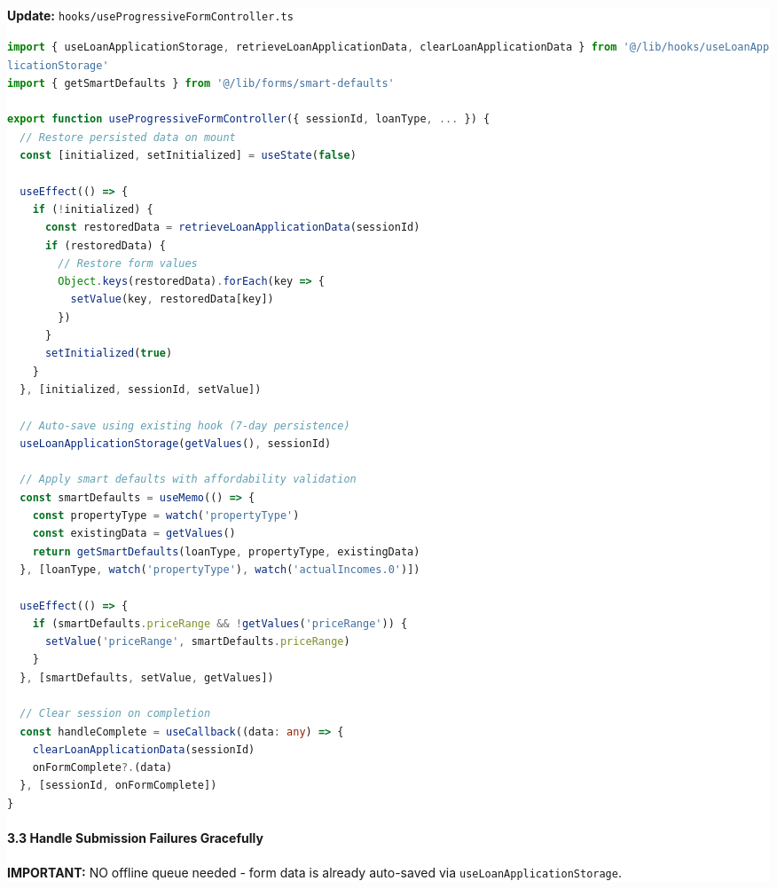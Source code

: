 **Update:** `hooks/useProgressiveFormController.ts`

```typescript
import { useLoanApplicationStorage, retrieveLoanApplicationData, clearLoanApplicationData } from '@/lib/hooks/useLoanApplicationStorage'
import { getSmartDefaults } from '@/lib/forms/smart-defaults'

export function useProgressiveFormController({ sessionId, loanType, ... }) {
  // Restore persisted data on mount
  const [initialized, setInitialized] = useState(false)

  useEffect(() => {
    if (!initialized) {
      const restoredData = retrieveLoanApplicationData(sessionId)
      if (restoredData) {
        // Restore form values
        Object.keys(restoredData).forEach(key => {
          setValue(key, restoredData[key])
        })
      }
      setInitialized(true)
    }
  }, [initialized, sessionId, setValue])

  // Auto-save using existing hook (7-day persistence)
  useLoanApplicationStorage(getValues(), sessionId)

  // Apply smart defaults with affordability validation
  const smartDefaults = useMemo(() => {
    const propertyType = watch('propertyType')
    const existingData = getValues()
    return getSmartDefaults(loanType, propertyType, existingData)
  }, [loanType, watch('propertyType'), watch('actualIncomes.0')])

  useEffect(() => {
    if (smartDefaults.priceRange && !getValues('priceRange')) {
      setValue('priceRange', smartDefaults.priceRange)
    }
  }, [smartDefaults, setValue, getValues])

  // Clear session on completion
  const handleComplete = useCallback((data: any) => {
    clearLoanApplicationData(sessionId)
    onFormComplete?.(data)
  }, [sessionId, onFormComplete])
}
```

#### 3.3 Handle Submission Failures Gracefully

**IMPORTANT:** NO offline queue needed - form data is already auto-saved via `useLoanApplicationStorage`.
